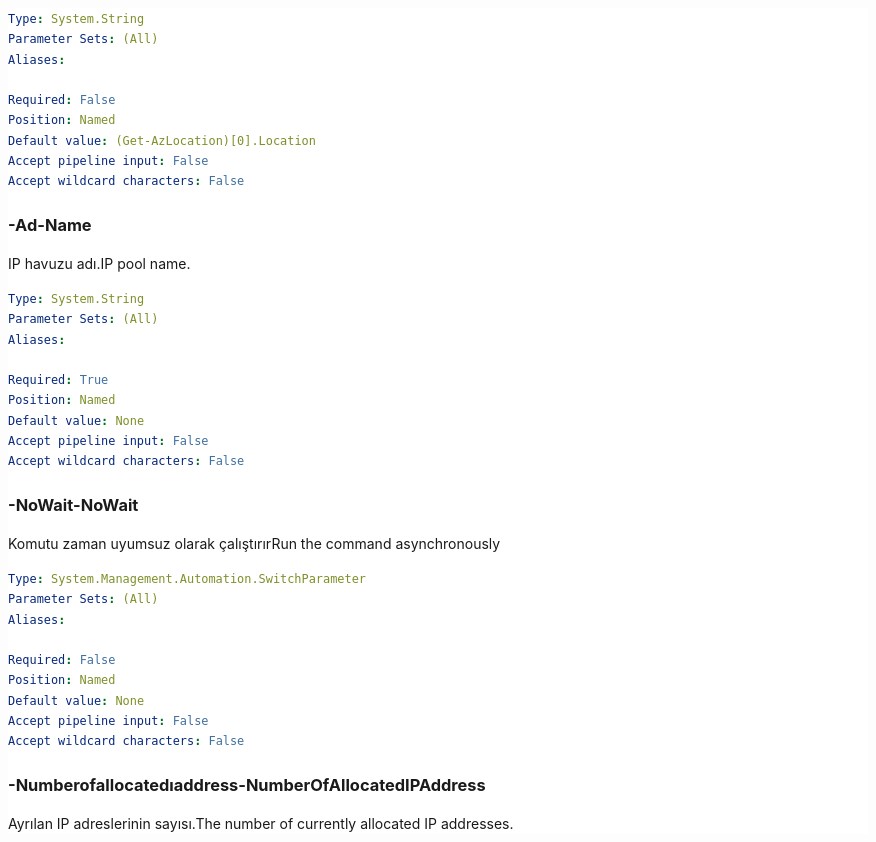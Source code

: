 ```yaml
Type: System.String
Parameter Sets: (All)
Aliases:

Required: False
Position: Named
Default value: (Get-AzLocation)[0].Location
Accept pipeline input: False
Accept wildcard characters: False

```

### <span data-ttu-id="9a18c-125">-Ad</span><span class="sxs-lookup"><span data-stu-id="9a18c-125">-Name</span></span>
<span data-ttu-id="9a18c-126">IP havuzu adı.</span><span class="sxs-lookup"><span data-stu-id="9a18c-126">IP pool name.</span></span>

```yaml
Type: System.String
Parameter Sets: (All)
Aliases:

Required: True
Position: Named
Default value: None
Accept pipeline input: False
Accept wildcard characters: False

```

### <span data-ttu-id="9a18c-127">-NoWait</span><span class="sxs-lookup"><span data-stu-id="9a18c-127">-NoWait</span></span>
<span data-ttu-id="9a18c-128">Komutu zaman uyumsuz olarak çalıştırır</span><span class="sxs-lookup"><span data-stu-id="9a18c-128">Run the command asynchronously</span></span>

```yaml
Type: System.Management.Automation.SwitchParameter
Parameter Sets: (All)
Aliases:

Required: False
Position: Named
Default value: None
Accept pipeline input: False
Accept wildcard characters: False

```

### <span data-ttu-id="9a18c-129">-Numberofallocatedıaddress</span><span class="sxs-lookup"><span data-stu-id="9a18c-129">-NumberOfAllocatedIPAddress</span></span>
<span data-ttu-id="9a18c-130">Ayrılan IP adreslerinin sayısı.</span><span class="sxs-lookup"><span data-stu-id="9a18c-130">The number of currently allocated IP addresses.</span></span>

